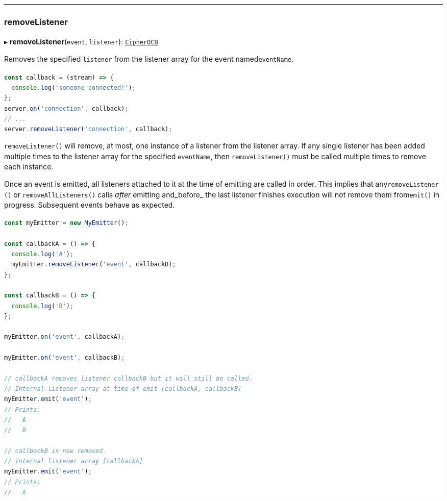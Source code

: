 ___

### removeListener

▸ **removeListener**(`event`, `listener`): [`CipherOCB`](https://github.com/oven-sh/bun-types/blob/master/api-docs/interfaces/crypto_.CipherOCB.md)

Removes the specified `listener` from the listener array for the event named`eventName`.

```js
const callback = (stream) => {
  console.log('someone connected!');
};
server.on('connection', callback);
// ...
server.removeListener('connection', callback);
```

`removeListener()` will remove, at most, one instance of a listener from the
listener array. If any single listener has been added multiple times to the
listener array for the specified `eventName`, then `removeListener()` must be
called multiple times to remove each instance.

Once an event is emitted, all listeners attached to it at the
time of emitting are called in order. This implies that any`removeListener()` or `removeAllListeners()` calls _after_ emitting and_before_ the last listener finishes execution will
not remove them from`emit()` in progress. Subsequent events behave as expected.

```js
const myEmitter = new MyEmitter();

const callbackA = () => {
  console.log('A');
  myEmitter.removeListener('event', callbackB);
};

const callbackB = () => {
  console.log('B');
};

myEmitter.on('event', callbackA);

myEmitter.on('event', callbackB);

// callbackA removes listener callbackB but it will still be called.
// Internal listener array at time of emit [callbackA, callbackB]
myEmitter.emit('event');
// Prints:
//   A
//   B

// callbackB is now removed.
// Internal listener array [callbackA]
myEmitter.emit('event');
// Prints:
//   A
```
